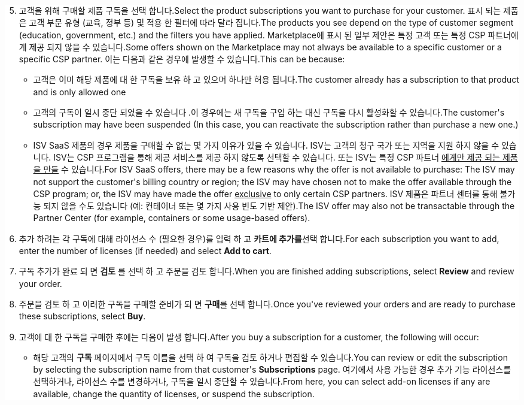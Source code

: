5. <span data-ttu-id="6a29a-133">고객을 위해 구매할 제품 구독을 선택 합니다.</span><span class="sxs-lookup"><span data-stu-id="6a29a-133">Select the product subscriptions you want to purchase for your customer.</span></span> <span data-ttu-id="6a29a-134">표시 되는 제품은 고객 부문 유형 (교육, 정부 등) 및 적용 한 필터에 따라 달라 집니다.</span><span class="sxs-lookup"><span data-stu-id="6a29a-134">The products you see depend on the type of customer segment (education, government, etc.) and the filters you have applied.</span></span> <span data-ttu-id="6a29a-135">Marketplace에 표시 된 일부 제안은 특정 고객 또는 특정 CSP 파트너에 게 제공 되지 않을 수 있습니다.</span><span class="sxs-lookup"><span data-stu-id="6a29a-135">Some offers shown on the Marketplace may not always be available to a specific customer or a specific CSP partner.</span></span> <span data-ttu-id="6a29a-136">이는 다음과 같은 경우에 발생할 수 있습니다.</span><span class="sxs-lookup"><span data-stu-id="6a29a-136">This can be because:</span></span>

   - <span data-ttu-id="6a29a-137">고객은 이미 해당 제품에 대 한 구독을 보유 하 고 있으며 하나만 허용 됩니다.</span><span class="sxs-lookup"><span data-stu-id="6a29a-137">The customer already has a subscription to that product and is only allowed one</span></span>

   - <span data-ttu-id="6a29a-138">고객의 구독이 일시 중단 되었을 수 있습니다 .이 경우에는 새 구독을 구입 하는 대신 구독을 다시 활성화할 수 있습니다.</span><span class="sxs-lookup"><span data-stu-id="6a29a-138">The customer's subscription may have been suspended (In this case, you can reactivate the subscription rather than purchase a new one.)</span></span>

   - <span data-ttu-id="6a29a-139">ISV SaaS 제품의 경우 제품을 구매할 수 없는 몇 가지 이유가 있을 수 있습니다. ISV는 고객의 청구 국가 또는 지역을 지원 하지 않을 수 있습니다. ISV는 CSP 프로그램을 통해 제공 서비스를 제공 하지 않도록 선택할 수 있습니다. 또는 ISV는 특정 CSP 파트너 [에게만 제공 되는 제품을 만들](csp-commercial-marketplace-discover.md#learn-about-marketplace-exclusive-offers) 수 있습니다.</span><span class="sxs-lookup"><span data-stu-id="6a29a-139">For ISV SaaS offers, there may be a few reasons why the offer is not available to purchase: The ISV may not support the customer's billing country or region; the ISV may have chosen not to make the offer available through the CSP program; or, the ISV may have made the offer [exclusive](csp-commercial-marketplace-discover.md#learn-about-marketplace-exclusive-offers) to only certain CSP partners.</span></span> <span data-ttu-id="6a29a-140">ISV 제품은 파트너 센터를 통해 불가능 되지 않을 수도 있습니다 (예: 컨테이너 또는 몇 가지 사용 빈도 기반 제안).</span><span class="sxs-lookup"><span data-stu-id="6a29a-140">The ISV offer may also not be transactable through the Partner Center (for example, containers or some usage-based offers).</span></span>  

6. <span data-ttu-id="6a29a-141">추가 하려는 각 구독에 대해 라이선스 수 (필요한 경우)를 입력 하 고 **카트에 추가를**선택 합니다.</span><span class="sxs-lookup"><span data-stu-id="6a29a-141">For each subscription you want to add, enter the number of licenses (if needed) and select **Add to cart**.</span></span>

7. <span data-ttu-id="6a29a-142">구독 추가가 완료 되 면 **검토** 를 선택 하 고 주문을 검토 합니다.</span><span class="sxs-lookup"><span data-stu-id="6a29a-142">When you are finished adding subscriptions, select **Review** and review your order.</span></span>

8. <span data-ttu-id="6a29a-143">주문을 검토 하 고 이러한 구독을 구매할 준비가 되 면 **구매**를 선택 합니다.</span><span class="sxs-lookup"><span data-stu-id="6a29a-143">Once you've reviewed your orders and are ready to purchase these subscriptions, select **Buy**.</span></span>

9. <span data-ttu-id="6a29a-144">고객에 대 한 구독을 구매한 후에는 다음이 발생 합니다.</span><span class="sxs-lookup"><span data-stu-id="6a29a-144">After you buy a subscription for a customer, the following will occur:</span></span>

    - <span data-ttu-id="6a29a-145">해당 고객의 **구독** 페이지에서 구독 이름을 선택 하 여 구독을 검토 하거나 편집할 수 있습니다.</span><span class="sxs-lookup"><span data-stu-id="6a29a-145">You can review or edit the subscription by selecting the subscription name from that customer's **Subscriptions** page.</span></span> <span data-ttu-id="6a29a-146">여기에서 사용 가능한 경우 추가 기능 라이선스를 선택하거나, 라이선스 수를 변경하거나, 구독을 일시 중단할 수 있습니다.</span><span class="sxs-lookup"><span data-stu-id="6a29a-146">From here, you can select add-on licenses if any are available, change the quantity of licenses, or suspend the subscription.</span></span>
